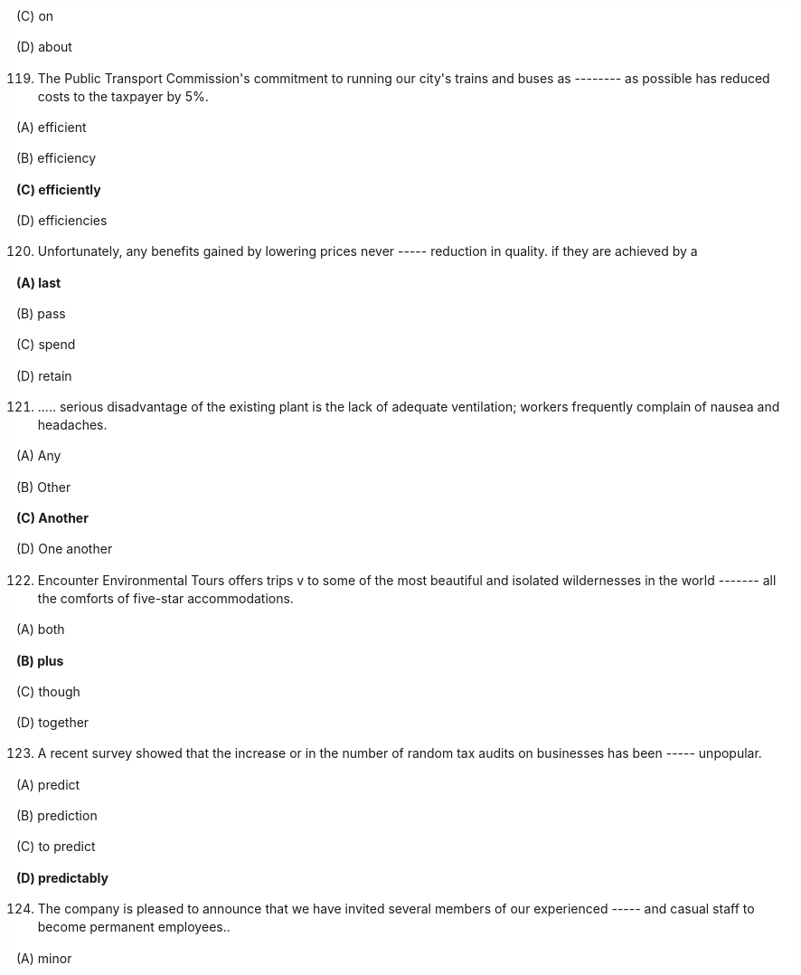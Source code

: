 (C) on

(D) about

119. The Public Transport Commission's commitment to running our city's trains and buses as -------- as possible has reduced costs to the taxpayer by 5%.

(A) efficient

(B) efficiency

**(C) efficiently**

(D) efficiencies

120. Unfortunately, any benefits gained by lowering prices never ----- reduction in quality. if they are achieved by a

**(A) last**

(B) pass

(C) spend

(D) retain

121. ..... serious disadvantage of the existing plant is the lack of adequate ventilation; workers frequently complain of nausea and headaches.

(A) Any

(B) Other

**(C) Another**

(D) One another

122. Encounter Environmental Tours offers trips v to some of the most beautiful and isolated wildernesses in the world ------- all the comforts of five-star accommodations.

(A) both

**(B) plus**

(C) though

(D) together

123. A recent survey showed that the increase or in the number of random tax audits on businesses has been ----- unpopular.

(A) predict

(B) prediction

(C) to predict

**(D) predictably**

124. The company is pleased to announce that we have invited several members of our experienced ----- and casual staff to become permanent employees..

(A) minor
